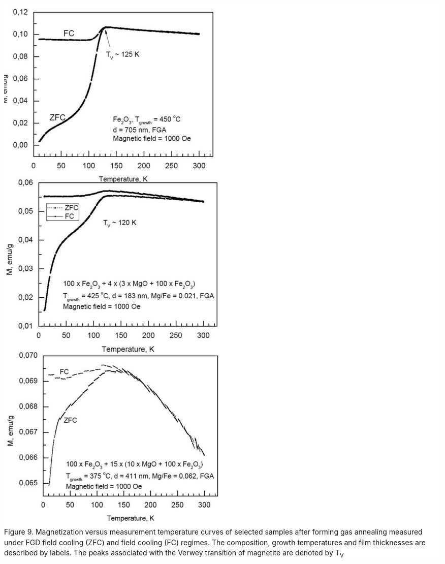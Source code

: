 ![](images/10d90321bff7411739fad7e094beb672e6bae09bb072810a2ca8f15e9e52a5f3.jpg)  
Figure 9. Magnetization versus measurement temperature curves of selected samples after forming gas annealing measured under FGD field cooling (ZFC) and field cooling (FC) regimes. The composition, growth temperatures and film thicknesses are described by labels. The peaks associated with the Verwey transition of magnetite are denoted by  $\mathrm{T_V}$
